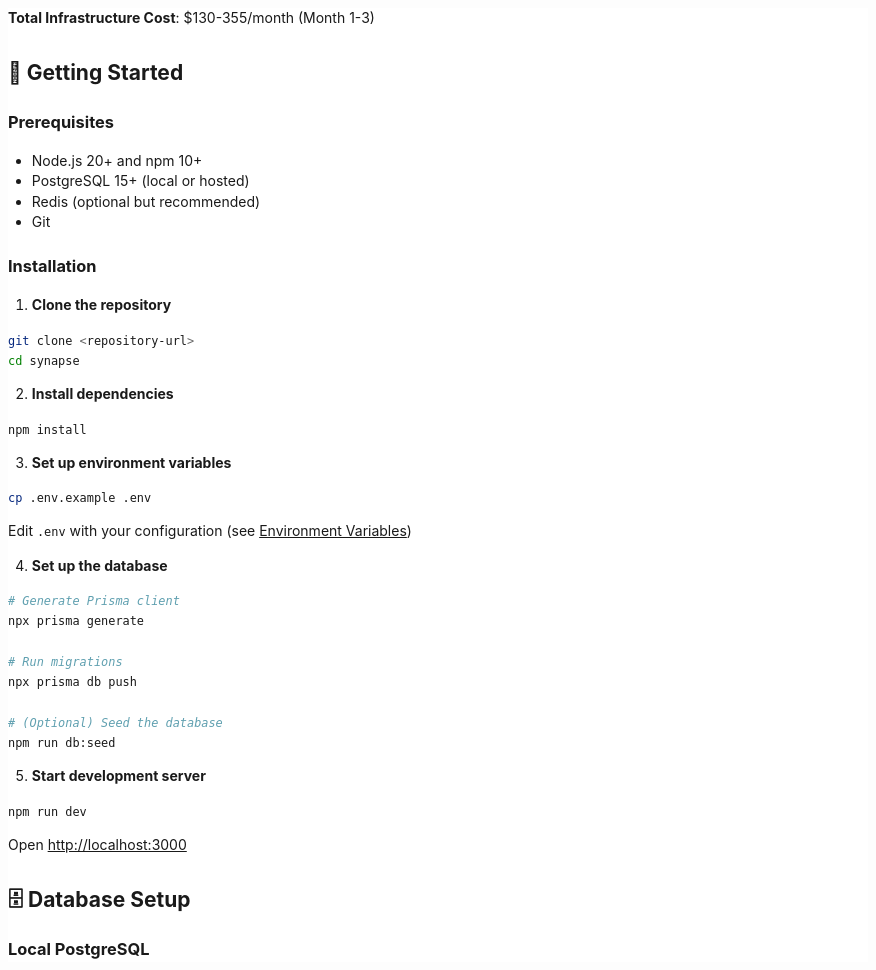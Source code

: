 **Total Infrastructure Cost**: $130-355/month (Month 1-3)

## 🚀 Getting Started

### Prerequisites

- Node.js 20+ and npm 10+
- PostgreSQL 15+ (local or hosted)
- Redis (optional but recommended)
- Git

### Installation

1. **Clone the repository**

```bash
git clone <repository-url>
cd synapse
```

2. **Install dependencies**

```bash
npm install
```

3. **Set up environment variables**

```bash
cp .env.example .env
```

Edit `.env` with your configuration (see [Environment Variables](#environment-variables))

4. **Set up the database**

```bash
# Generate Prisma client
npx prisma generate

# Run migrations
npx prisma db push

# (Optional) Seed the database
npm run db:seed
```

5. **Start development server**

```bash
npm run dev
```

Open [http://localhost:3000](http://localhost:3000)

## 🗄 Database Setup

### Local PostgreSQL
